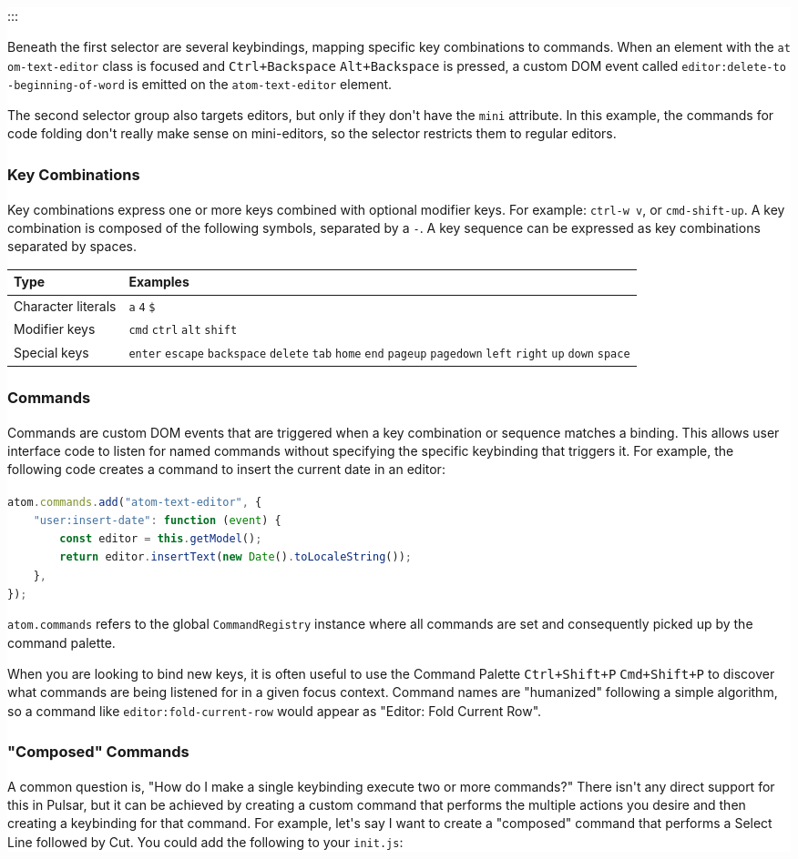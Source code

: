 :::

Beneath the first selector are several keybindings, mapping specific key combinations to commands. When an element with the `atom-text-editor` class is focused and <kbd class="platform-linux platform-win">Ctrl+Backspace</kbd> <kbd class="platform-mac">Alt+Backspace</kbd> is pressed, a custom DOM event called `editor:delete-to-beginning-of-word` is emitted on the `atom-text-editor` element.

The second selector group also targets editors, but only if they don't have the
`mini` attribute. In this example, the commands for code folding don't really
make sense on mini-editors, so the selector restricts them to regular editors.

### Key Combinations

Key combinations express one or more keys combined with optional modifier keys.
For example: `ctrl-w v`, or `cmd-shift-up`. A key combination is composed of the
following symbols, separated by a `-`. A key sequence can be expressed as key
combinations separated by spaces.

| Type               | Examples                                                                                                        |
| :----------------- | :-------------------------------------------------------------------------------------------------------------- |
| Character literals | `a` `4` `$`                                                                                                     |
| Modifier keys      | `cmd` `ctrl` `alt` `shift`                                                                                      |
| Special keys       | `enter` `escape` `backspace` `delete` `tab` `home` `end` `pageup` `pagedown` `left` `right` `up` `down` `space` |

### Commands

Commands are custom DOM events that are triggered when a key combination or
sequence matches a binding. This allows user interface code to listen for named
commands without specifying the specific keybinding that triggers it. For
example, the following code creates a command to insert the current date in an
editor:

```js
atom.commands.add("atom-text-editor", {
	"user:insert-date": function (event) {
		const editor = this.getModel();
		return editor.insertText(new Date().toLocaleString());
	},
});
```

`atom.commands` refers to the global `CommandRegistry` instance where all
commands are set and consequently picked up by the command palette.

When you are looking to bind new keys, it is often useful to use the Command Palette <kbd class="platform-linux platform-win">Ctrl+Shift+P</kbd> <kbd class="platform-mac">Cmd+Shift+P</kbd> to discover what commands are being listened for in a given focus context. Command names are "humanized" following a simple algorithm, so a command like `editor:fold-current-row` would appear as "Editor: Fold Current Row".

### "Composed" Commands

A common question is, "How do I make a single keybinding execute two or more
commands?" There isn't any direct support for this in Pulsar, but it can be
achieved by creating a custom command that performs the multiple actions you
desire and then creating a keybinding for that command. For example, let's say I
want to create a "composed" command that performs a Select Line followed by Cut.
You could add the following to your `init.js`:

